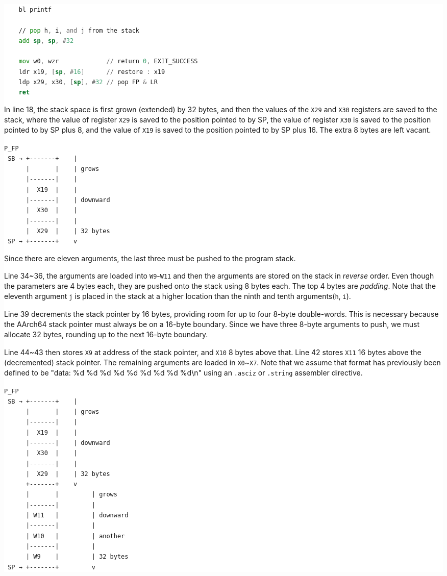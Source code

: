 ```asm title="format-extra-args.s" linenums="1"
    bl printf

    // pop h, i, and j from the stack
    add sp, sp, #32

    mov w0, wzr             // return 0, EXIT_SUCCESS
    ldr x19, [sp, #16]      // restore : x19
    ldp x29, x30, [sp], #32 // pop FP & LR
    ret
```

In line 18, the stack space is first grown (extended) by 32 bytes, and then the values ​​of the `X29` and `X30` registers are saved to the stack, where the value of register `X29` is saved to the position pointed to by SP, the value of register `X30` is saved to the position pointed to by SP plus 8, and the value of `X19` is saved to the position pointed to by SP plus 16. The extra 8 bytes are left vacant.

```text
P_FP
 SB → +-------+    |
      |       |    | grows
      |-------|    |
      |  X19  |    |
      |-------|    | downward
      |  X30  |    |
      |-------|    |
      |  X29  |    | 32 bytes
 SP → +-------+    v
```

Since there are eleven arguments, the last three must be pushed to the program stack. 

Line 34\~36, the arguments are loaded into `W9`-`W11` and then the arguments are stored on the stack in *reverse* order. Even though the parameters are 4 bytes each, they are pushed onto the stack using 8 bytes each. The top 4 bytes are *padding*. Note that the eleventh argument `j` is placed in the stack at a higher location than the ninth and tenth arguments(`h`, `i`).

Line 39 decrements the stack pointer by 16 bytes, providing room for up to four 8-byte double-words. This is necessary because the AArch64 stack pointer must always be on a 16-byte boundary. Since we have three 8-byte arguments to push, we must allocate 32 bytes, rounding up to the next 16-byte boundary.

Line 44\~43 then stores `X9` at address of the stack pointer, and `X10` 8 bytes above that. Line 42 stores `X11` 16 bytes above the (decremented) stack pointer. The remaining arguments are loaded in `X0`\~`X7`. Note that we assume that format has previously been deﬁned to be "data: %d %d %d %d %d %d %d %d %d\n" using an `.asciz` or `.string` assembler directive.

```text
P_FP
 SB → +-------+    |
      |       |    | grows
      |-------|    |
      |  X19  |    |
      |-------|    | downward
      |  X30  |    |
      |-------|    |
      |  X29  |    | 32 bytes
      +-------+    v
      |       |         | grows
      |-------|         |
      | W11   |         | downward
      |-------|         | 
      | W10   |         | another
      |-------|         |
      | W9    |         | 32 bytes
 SP → +-------+         v
```